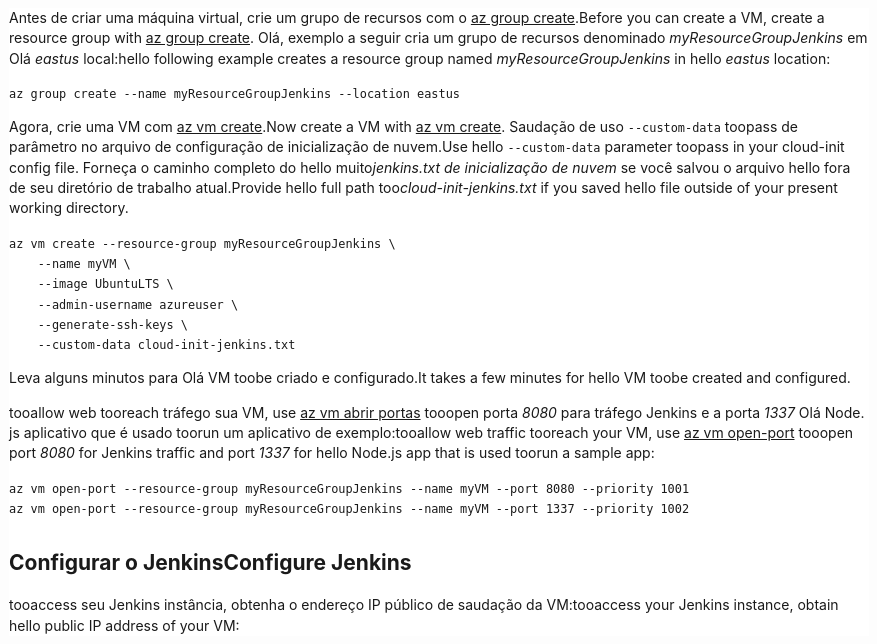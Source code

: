 <span data-ttu-id="11398-122">Antes de criar uma máquina virtual, crie um grupo de recursos com o [az group create](/cli/azure/group#create).</span><span class="sxs-lookup"><span data-stu-id="11398-122">Before you can create a VM, create a resource group with [az group create](/cli/azure/group#create).</span></span> <span data-ttu-id="11398-123">Olá, exemplo a seguir cria um grupo de recursos denominado *myResourceGroupJenkins* em Olá *eastus* local:</span><span class="sxs-lookup"><span data-stu-id="11398-123">hello following example creates a resource group named *myResourceGroupJenkins* in hello *eastus* location:</span></span>

```azurecli-interactive 
az group create --name myResourceGroupJenkins --location eastus
```

<span data-ttu-id="11398-124">Agora, crie uma VM com [az vm create](/cli/azure/vm#create).</span><span class="sxs-lookup"><span data-stu-id="11398-124">Now create a VM with [az vm create](/cli/azure/vm#create).</span></span> <span data-ttu-id="11398-125">Saudação de uso `--custom-data` toopass de parâmetro no arquivo de configuração de inicialização de nuvem.</span><span class="sxs-lookup"><span data-stu-id="11398-125">Use hello `--custom-data` parameter toopass in your cloud-init config file.</span></span> <span data-ttu-id="11398-126">Forneça o caminho completo do hello muito*jenkins.txt de inicialização de nuvem* se você salvou o arquivo hello fora de seu diretório de trabalho atual.</span><span class="sxs-lookup"><span data-stu-id="11398-126">Provide hello full path too*cloud-init-jenkins.txt* if you saved hello file outside of your present working directory.</span></span>

```azurecli-interactive 
az vm create --resource-group myResourceGroupJenkins \
    --name myVM \
    --image UbuntuLTS \
    --admin-username azureuser \
    --generate-ssh-keys \
    --custom-data cloud-init-jenkins.txt
```

<span data-ttu-id="11398-127">Leva alguns minutos para Olá VM toobe criado e configurado.</span><span class="sxs-lookup"><span data-stu-id="11398-127">It takes a few minutes for hello VM toobe created and configured.</span></span>

<span data-ttu-id="11398-128">tooallow web tooreach tráfego sua VM, use [az vm abrir portas](/cli/azure/vm#open-port) tooopen porta *8080* para tráfego Jenkins e a porta *1337* Olá Node. js aplicativo que é usado toorun um aplicativo de exemplo:</span><span class="sxs-lookup"><span data-stu-id="11398-128">tooallow web traffic tooreach your VM, use [az vm open-port](/cli/azure/vm#open-port) tooopen port *8080* for Jenkins traffic and port *1337* for hello Node.js app that is used toorun a sample app:</span></span>

```azurecli-interactive 
az vm open-port --resource-group myResourceGroupJenkins --name myVM --port 8080 --priority 1001
az vm open-port --resource-group myResourceGroupJenkins --name myVM --port 1337 --priority 1002
```


## <a name="configure-jenkins"></a><span data-ttu-id="11398-129">Configurar o Jenkins</span><span class="sxs-lookup"><span data-stu-id="11398-129">Configure Jenkins</span></span>
<span data-ttu-id="11398-130">tooaccess seu Jenkins instância, obtenha o endereço IP público de saudação da VM:</span><span class="sxs-lookup"><span data-stu-id="11398-130">tooaccess your Jenkins instance, obtain hello public IP address of your VM:</span></span>
